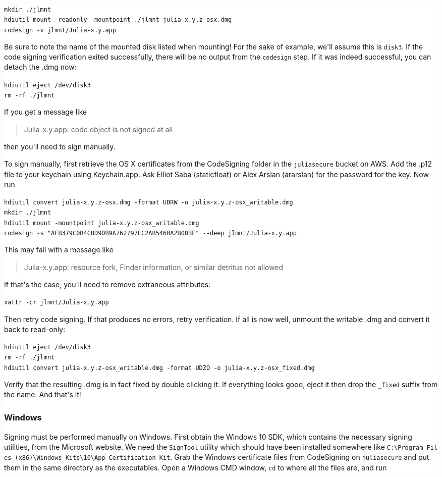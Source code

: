 ```
mkdir ./jlmnt
hdiutil mount -readonly -mountpoint ./jlmnt julia-x.y.z-osx.dmg
codesign -v jlmnt/Julia-x.y.app
```

Be sure to note the name of the mounted disk listed when mounting! For the sake of example, we'll assume this is `disk3`. If the code signing verification exited successfully, there will be no output from the `codesign` step. If it was indeed successful, you can detach the .dmg now:

```
hdiutil eject /dev/disk3
rm -rf ./jlmnt
```

If you get a message like

> Julia-x.y.app: code object is not signed at all


then you'll need to sign manually.

To sign manually, first retrieve the OS X certificates from the CodeSigning folder in the `juliasecure` bucket on AWS. Add the .p12 file to your keychain using Keychain.app. Ask Elliot Saba (staticfloat) or Alex Arslan (ararslan) for the password for the key. Now run

```
hdiutil convert julia-x.y.z-osx.dmg -format UDRW -o julia-x.y.z-osx_writable.dmg
mkdir ./jlmnt
hdiutil mount -mountpoint julia-x.y.z-osx_writable.dmg
codesign -s "AFB379C0B4CBD9DB9A762797FC2AB5460A2B0DBE" --deep jlmnt/Julia-x.y.app
```

This may fail with a message like

> Julia-x.y.app: resource fork, Finder information, or similar detritus not allowed


If that's the case, you'll need to remove extraneous attributes:

```
xattr -cr jlmnt/Julia-x.y.app
```

Then retry code signing. If that produces no errors, retry verification. If all is now well, unmount the writable .dmg and convert it back to read-only:

```
hdiutil eject /dev/disk3
rm -rf ./jlmnt
hdiutil convert julia-x.y.z-osx_writable.dmg -format UDZO -o julia-x.y.z-osx_fixed.dmg
```

Verify that the resulting .dmg is in fact fixed by double clicking it. If everything looks good, eject it then drop the `_fixed` suffix from the name. And that's it!

### Windows

Signing must be performed manually on Windows. First obtain the Windows 10 SDK, which contains the necessary signing utilities, from the Microsoft website. We need the `SignTool` utility which should have been installed somewhere like `C:\Program Files (x86)\Windows Kits\10\App Certification Kit`. Grab the Windows certificate files from CodeSigning on `juliasecure` and put them in the same directory as the executables. Open a Windows CMD window, `cd` to where all the files are, and run
